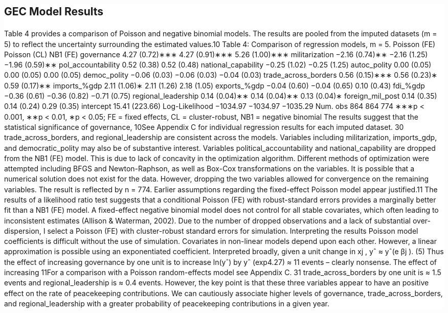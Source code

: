 ## GEC Model Results
Table 4 provides a comparison of Poisson and negative binomial models. The
results are pooled from the imputed datasets (m = 5) to reflect the uncertainty
surrounding the estimated values.10
Table 4: Comparison of regression models, m = 5.
Poisson (FE) Poisson (CL) NB1 (FE)
governance 4.27 (0.72)∗∗∗ 4.27 (0.91)∗∗∗ 5.26 (1.00)∗∗∗
militarization −2.16 (0.74)∗∗ −2.16 (1.25) −1.96 (0.59)∗∗
pol_accountability 0.52 (0.38) 0.52 (0.48)
national_capability −0.25 (1.02) −0.25 (1.25)
autoc_polity 0.00 (0.05) 0.00 (0.05) 0.00 (0.05)
democ_polity −0.06 (0.03) −0.06 (0.03) −0.04 (0.03)
trade_across_borders 0.56 (0.15)∗∗∗ 0.56 (0.23)∗
0.59 (0.17)∗∗
imports_%gdp 2.11 (1.06)∗
2.11 (1.26) 2.18 (1.05)
exports_%gdp −0.04 (0.60) −0.04 (0.65) 0.10 (0.43)
fdi_%gdp −0.36 (0.61) −0.36 (0.82) −0.71 (0.75)
regional_leadership 0.14 (0.04)∗∗ 0.14 (0.04)∗∗ 0.13 (0.04)∗
foreign_mil_post 0.14 (0.35) 0.14 (0.24) 0.29 (0.35)
intercept 15.41 (223.66)
Log-Likelihood −1034.97 −1034.97 −1035.29
Num. obs 864 864 774
∗∗∗p < 0.001,
∗∗p < 0.01,
∗p < 0.05; FE = fixed effects, CL = cluster-robust, NB1 = negative binomial
The results suggest that the statistical significance of governance,
10See Appendix C for individual regression results for each imputed dataset.
30
trade_across_borders, and regional_leadership are consistent across the models.
Variables including militarization, imports_gdp, and democratic_polity
may also be of substantive interest. Variables political_accountability and
national_capability are dropped from the NB1 (FE) model. This is due to lack
of concavity in the optimization algorithm. Different methods of optimization were
attempted including BFGS and Newton-Raphson, as well as Box-Cox transformations
on the variables. It is possible that a numerical solution does not exist for the
data. However, dropping the two variables allowed for convergence on the remaining
variables. The result is reflected by n = 774.
Earlier assumptions regarding the fixed-effect Poisson model appear justified.11
The results of a likelihood ratio test suggests that a conditional Poisson (FE) with
robust-standard errors provides a marginally better fit than a NB1 (FE) model. A
fixed-effect negative binomial model does not control for all stable covariates, which
often leading to inconsistent estimates (Allison & Waterman, 2002). Due to the
number of dropped observations and a lack of substantial over-dispersion, I select a
Poisson (FE) with cluster-robust standard errors for simulation.
Interpreting the results Poisson model coefficients is difficult without the use
of simulation. Covariates in non-linear models depend upon each other. However,
a linear approximation is possible using an exponentiated coefficient. Interpreted
broadly, given a unit change in xj
,
yˆ ≈ yˆ(e
βj
). (5)
Thus the effect of increasing governance by one unit is to increase
ln(yˆ) by yˆ (exp4.27) ≈ 11 events – clearly nonsense. The effect of increasing
11For a comparison with a Poisson random-effects model see Appendix C.
31
trade_across_borders by one unit is ≈ 1.5 events and regional_leadership is
≈ 0.4 events. However, the key point is that these three variables appear to have an
positive effect on the rate of peacekeeping contributions. We can cautiously associate
higher levels of governance, trade_across_borders, and regional_leadership
with a greater probability of peacekeeping contributions in a given year.